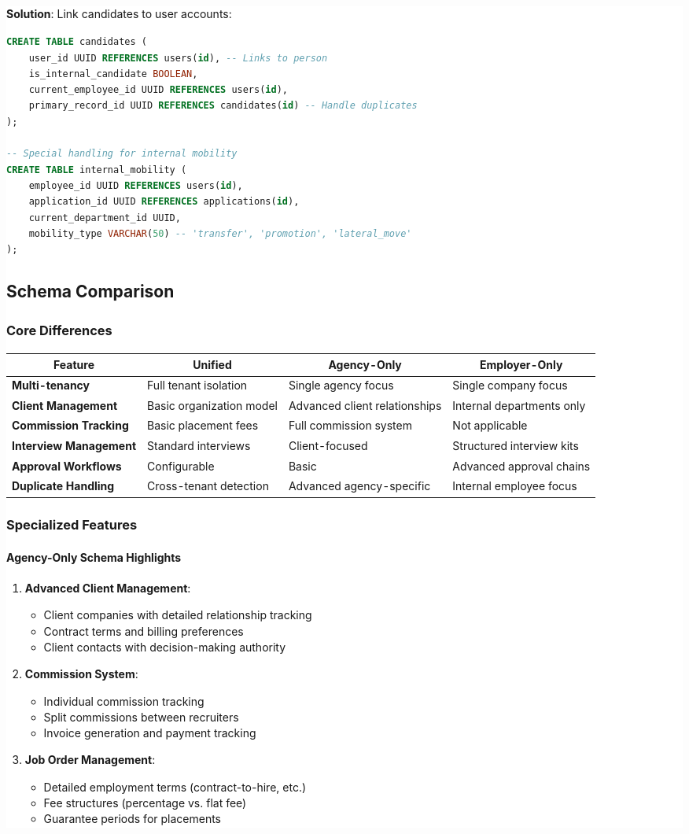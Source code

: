 **Solution**: Link candidates to user accounts:

```sql
CREATE TABLE candidates (
    user_id UUID REFERENCES users(id), -- Links to person
    is_internal_candidate BOOLEAN,
    current_employee_id UUID REFERENCES users(id),
    primary_record_id UUID REFERENCES candidates(id) -- Handle duplicates
);

-- Special handling for internal mobility
CREATE TABLE internal_mobility (
    employee_id UUID REFERENCES users(id),
    application_id UUID REFERENCES applications(id),
    current_department_id UUID,
    mobility_type VARCHAR(50) -- 'transfer', 'promotion', 'lateral_move'
);
```

## Schema Comparison

### Core Differences

| Feature | Unified | Agency-Only | Employer-Only |
|---------|---------|-------------|---------------|
| **Multi-tenancy** | Full tenant isolation | Single agency focus | Single company focus |
| **Client Management** | Basic organization model | Advanced client relationships | Internal departments only |
| **Commission Tracking** | Basic placement fees | Full commission system | Not applicable |
| **Interview Management** | Standard interviews | Client-focused | Structured interview kits |
| **Approval Workflows** | Configurable | Basic | Advanced approval chains |
| **Duplicate Handling** | Cross-tenant detection | Advanced agency-specific | Internal employee focus |

### Specialized Features

#### Agency-Only Schema Highlights

1. **Advanced Client Management**:
   - Client companies with detailed relationship tracking
   - Contract terms and billing preferences
   - Client contacts with decision-making authority

2. **Commission System**:
   - Individual commission tracking
   - Split commissions between recruiters
   - Invoice generation and payment tracking

3. **Job Order Management**:
   - Detailed employment terms (contract-to-hire, etc.)
   - Fee structures (percentage vs. flat fee)
   - Guarantee periods for placements

